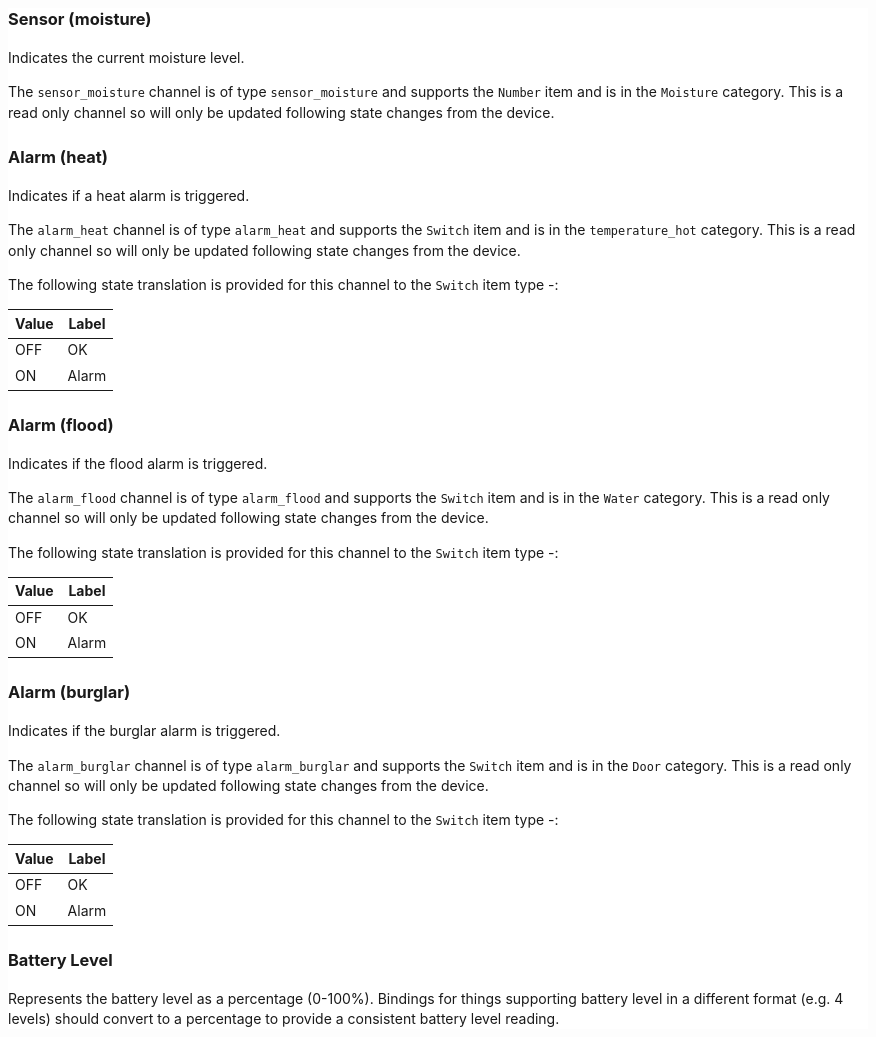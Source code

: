 ### Sensor (moisture)
Indicates the current moisture level.

The ```sensor_moisture``` channel is of type ```sensor_moisture``` and supports the ```Number``` item and is in the ```Moisture``` category. This is a read only channel so will only be updated following state changes from the device.

### Alarm (heat)
Indicates if a heat alarm is triggered.

The ```alarm_heat``` channel is of type ```alarm_heat``` and supports the ```Switch``` item and is in the ```temperature_hot``` category. This is a read only channel so will only be updated following state changes from the device.

The following state translation is provided for this channel to the ```Switch``` item type -:

| Value | Label     |
|-------|-----------|
| OFF | OK |
| ON | Alarm |

### Alarm (flood)
Indicates if the flood alarm is triggered.

The ```alarm_flood``` channel is of type ```alarm_flood``` and supports the ```Switch``` item and is in the ```Water``` category. This is a read only channel so will only be updated following state changes from the device.

The following state translation is provided for this channel to the ```Switch``` item type -:

| Value | Label     |
|-------|-----------|
| OFF | OK |
| ON | Alarm |

### Alarm (burglar)
Indicates if the burglar alarm is triggered.

The ```alarm_burglar``` channel is of type ```alarm_burglar``` and supports the ```Switch``` item and is in the ```Door``` category. This is a read only channel so will only be updated following state changes from the device.

The following state translation is provided for this channel to the ```Switch``` item type -:

| Value | Label     |
|-------|-----------|
| OFF | OK |
| ON | Alarm |

### Battery Level
Represents the battery level as a percentage (0-100%). Bindings for things supporting battery level in a different format (e.g. 4 levels) should convert to a percentage to provide a consistent battery level reading.
